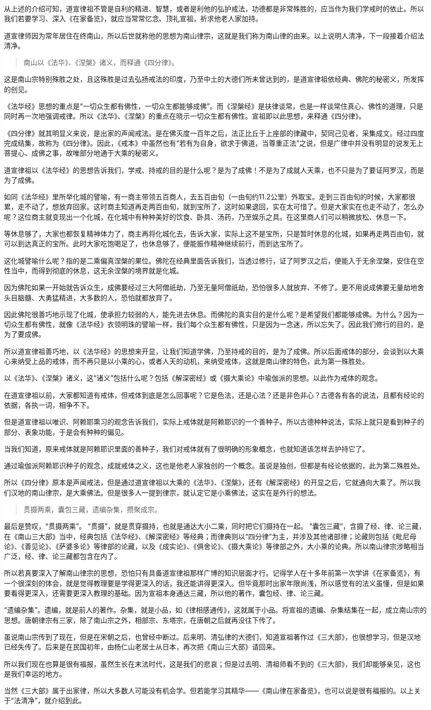 从上述的介绍可知，道宣律祖不管是自利的精进、智慧，或者是利他的弘护戒法，功德都是非常殊胜的，应当作为我们学戒时的依止。所以我们若要学习、深入《在家备览》，就应当常常忆念、顶礼宣祖，祈求他老人家加持。

道宣律师因为常年居住在终南山，所以后世就称他的思想为南山律宗，这就是我们称为南山律的由来。以上说明人清净，下一段接着介绍法清净。

> 南山以《法华》、《涅槃》诸义，而释通《四分律》。

这是南山宗特别殊胜之处，且这殊胜是过去弘扬戒法的印度，乃至中土的大德们所未曾达到的，是道宣律祖依经典、佛陀的秘密义，所发挥的创见。

《法华经》思想的重点是“一切众生都有佛性，一切众生都能够成佛”。而《涅槃经》是扶律谈常，也是一样谈常住真心、佛性的道理，只是同时再一次地强调戒律。所以《法华》、《涅槃》的重点在晓示一切众生都有佛性。宣祖即以此思想，来释通《四分律》。

《四分律》就其明显义来说，是出家的声闻戒法。是在佛灭度一百年之后，法正比丘于上座部的律藏中，契同己见者，采集成文。经过四度完成结集，故称为《四分律》。因此，《戒本》中虽然也有“若有为自身，欲求于佛道，当尊重正法”之说，但是广律中并没有明显的说发无上菩提心、成佛之事，故唯部分地通于大乘的秘密义。

道宣律祖以《法华经》的思想告诉我们，学戒、持戒的目的是什么呢？是为了成佛！不是为了成就人天乘，也不只是为了要证阿罗汉，而是为了成佛。

如同《法华经》里所举化城的譬喻，有一商主带领五百商人，去五百由旬（一由旬约11.2公里）外取宝。走到三百由旬的时候，大家都很累，走不动了，想放弃回家。这时商主知道再走两百由旬，就到宝所了，这时如果退回，实在太可惜了。但是大家实在也走不动了，怎么办呢？这位商主就变现出一个化城，在化城中有种种美好的饮食、卧具、汤药，乃至娱乐之具。在这里商人们可以稍微放松、休息一下。

等休息够了，大家也都恢复精神体力了，商主再将化城化去，告诉大家，实际上这不是宝所，只是暂时休息的化城，如果再走两百由旬，就可以到达真正的宝所。此时大家吃饱喝足了，也休息够了，便能振作精神继续前行，而到达宝所了。

这化城譬喻什么呢？指的是二乘偏真涅槃的果位。佛陀在经典里面告诉我们，当透过修行，证了阿罗汉之后，便能入于无余涅槃，安住在空性当中，而得到彻底的休息，这无余涅槃的境界就是化城。

因为佛陀如果一开始就告诉众生，成佛要经过三大阿僧祇劫，乃至无量阿僧祇劫，恐怕很多人就放弃、不修了。更不用说成佛要无量劫地舍头目脑髓、大勇猛精进，大多数的人，恐怕就都放弃了。

因此佛陀很善巧地示现了化城，使承担力较弱的人，能先进去休息。而佛陀的真实目的是什么呢？是希望我们都能够成佛。为什么？因为一切众生都有佛性，就像《法华经》衣领明珠的譬喻一样，我们每个众生都有佛性，只是因为一念迷，所以忘失了。因此我们修行的目的，是为了要成佛。

所以道宣律祖善巧地，以《法华经》的思想来开显，让我们知道学佛，乃至持戒的目的，是为了成佛。所以后面戒体的部分，会谈到以大乘心来纳受上品的戒体，而不再只是以小乘的心，或者人天的动机，来纳受戒体，这就是南山律的特色，此为第一殊胜处。

以《法华》、《涅槃》诸义，这“诸义”包括什么呢？包括《解深密经》或《摄大乘论》中瑜伽派的思想。以此作为戒体的观念。

在道宣律祖以前，大家都知道有戒体，但戒体到底是怎么回事呢？它是色法，还是心法？还是非色非心？古德各有各的说法，且都有经论的依据，各执一词，相争不下。

但是道宣律祖以唯识、阿赖耶熏习的观念告诉我们，实际上戒体就是阿赖耶识的一个善种子。所以古德种种说法，实际上就只是看到种子的部分、表象功能，于是会有种种的偏见。

当我们知道，原来戒体就是阿赖耶识里面的善种子，我们对戒体就有了很明确的形象概念，也就知道该怎样去护持它了。

通过瑜伽派阿赖耶识种子的观念，成就戒体之义，这也是他老人家独创的一个概念。虽说是独创，但都是有经论依据的，此为第二殊胜处。

所以《四分律》原本是声闻戒法，但是通过道宣律祖以大乘的《法华》、《涅槃》，还有《解深密经》的开显之后，它就通向大乘了。所以我们汉地的南山律宗，是大乘佛法。但是很多人一提到律宗，就认定它是小乘佛法，这实在是外行的想法。

> 贯摄两乘，囊包三藏，遗编杂集，攒聚成宗。

最后是赞叹，“贯摄两乘”。 “贯摄”，就是贯穿摄持，也就是通达大小二乘，同时把它们摄持在一起。 “囊包三藏”，含摄了经、律、论三藏，在《南山三大部》当中，经典包括《法华经》、《解深密经》等经典；而律典则以“四分律”为主，并涉及其他诸部律；论藏则包括《毗尼母论》、《善见论》、《萨婆多论》等律部的论藏，以及《成实论》、《俱舍论》、《摄大乘论》等律部之外，大小乘的论典。所以南山律宗涉略相当广泛，经、律、论三藏都包含在内了。

所以若真要深入了解南山律宗的思想，恐怕只有具备道宣律祖那样广博的知识层面才行。记得学人在十多年前第一次学讲《在家备览》，有一个很深刻的体会，就是觉得教理要是学得更深入的话，我还能讲得更深入。但毕竟那时出家年限尚浅，所以感觉有的法义虽懂，但是如果要看得更深入，还需要更深入教理的基础。因为宣祖本身通达三藏，所以他的著作，囊包经、律、论三藏。

“遗编杂集”。遗编，就是前人的著作。杂集，就是小品，如《律相感通传》，这就属于小品。将宣祖的遗编、杂集结集在一起，成立南山宗的思想。唐朝律宗有三家，除了南山宗之外，相部宗、东塔宗，在唐朝之后就再没往下传了。

虽说南山宗传到了现在，但是在宋朝之后，也曾经中断过。后来明、清弘律的大德们，知道宣祖著作过《三大部》，也很想学习，但是汉地已经失传了。后来是在民国初年，由杨仁山老居士从日本，再次把《南山三大部》请回来。

所以我们现在也算是很有福报，虽然生长在末法时代，这是我们的悲哀；但是过去明、清祖师看不到的《三大部》，我们却能够亲见，这也是我们幸运的地方。

当然《三大部》属于出家律，所以大多数人可能没有机会学。但若能学习其精华——《南山律在家备览》，也可以说是很有福报的。以上关于“法清净”，就介绍到此。